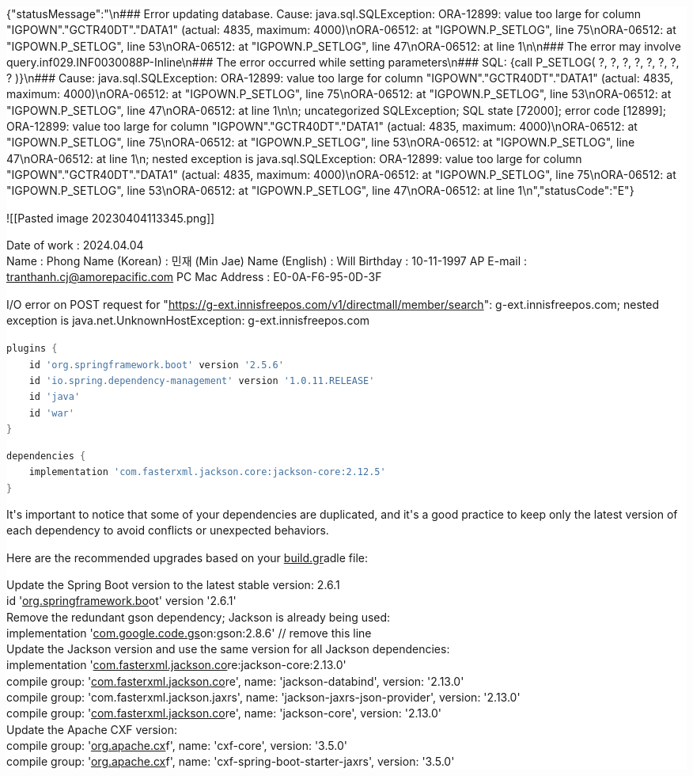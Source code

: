 {"statusMessage":"\n### Error updating database. Cause: java.sql.SQLException: ORA-12899: value too large for column \"IGPOWN\".\"GCTR40DT\".\"DATA1\" (actual: 4835, maximum: 4000)\nORA-06512: at \"IGPOWN.P_SETLOG\", line 75\nORA-06512: at \"IGPOWN.P_SETLOG\", line 53\nORA-06512: at \"IGPOWN.P_SETLOG\", line 47\nORA-06512: at line 1\n\n### The error may involve query.inf029.INF0030088P-Inline\n### The error occurred while setting parameters\n### SQL: {call P_SETLOG( ?, ?, ?, ?, ?, ?, ?, ? )}\n### Cause: java.sql.SQLException: ORA-12899: value too large for column \"IGPOWN\".\"GCTR40DT\".\"DATA1\" (actual: 4835, maximum: 4000)\nORA-06512: at \"IGPOWN.P_SETLOG\", line 75\nORA-06512: at \"IGPOWN.P_SETLOG\", line 53\nORA-06512: at \"IGPOWN.P_SETLOG\", line 47\nORA-06512: at line 1\n\n; uncategorized SQLException; SQL state [72000]; error code [12899]; ORA-12899: value too large for column \"IGPOWN\".\"GCTR40DT\".\"DATA1\" (actual: 4835, maximum: 4000)\nORA-06512: at \"IGPOWN.P_SETLOG\", line 75\nORA-06512: at \"IGPOWN.P_SETLOG\", line 53\nORA-06512: at \"IGPOWN.P_SETLOG\", line 47\nORA-06512: at line 1\n; nested exception is java.sql.SQLException: ORA-12899: value too large for column \"IGPOWN\".\"GCTR40DT\".\"DATA1\" (actual: 4835, maximum: 4000)\nORA-06512: at \"IGPOWN.P_SETLOG\", line 75\nORA-06512: at \"IGPOWN.P_SETLOG\", line 53\nORA-06512: at \"IGPOWN.P_SETLOG\", line 47\nORA-06512: at line 1\n","statusCode":"E"}

![[Pasted image 20230404113345.png]]


Date of work : 2024.04.04  
Name :  Phong
Name (Korean) :  민재 (Min Jae)
Name (English) :  Will 
Birthday :  10-11-1997
AP E-mail  : tranthanh.cj@amorepacific.com
PC Mac Address : E0-0A-F6-95-0D-3F

I/O error on POST request for "https://g-ext.innisfreepos.com/v1/directmall/member/search": g-ext.innisfreepos.com; nested exception is java.net.UnknownHostException: g-ext.innisfreepos.com




```groovy
plugins {
    id 'org.springframework.boot' version '2.5.6'
    id 'io.spring.dependency-management' version '1.0.11.RELEASE'
    id 'java'
    id 'war'
}
```

```groovy
dependencies {
    implementation 'com.fasterxml.jackson.core:jackson-core:2.12.5'
}
```

It's important to notice that some of your dependencies are duplicated, and it's a good practice to keep only the latest version of each dependency to avoid conflicts or unexpected behaviors.  
  
Here are the recommended upgrades based on your [build.gr](http://build.gr/)adle file:  
  
Update the Spring Boot version to the latest stable version: 2.6.1  
id '[org.springframework.bo](http://org.springframework.bo/)ot' version '2.6.1'  
Remove the redundant gson dependency; Jackson is already being used:  
implementation '[com.google.code.gs](http://com.google.code.gs/)on:gson:2.8.6' // remove this line  
Update the Jackson version and use the same version for all Jackson dependencies:  
implementation '[com.fasterxml.jackson.co](http://com.fasterxml.jackson.co/)re:jackson-core:2.13.0'  
compile group: '[com.fasterxml.jackson.co](http://com.fasterxml.jackson.co/)re', name: 'jackson-databind', version: '2.13.0'  
compile group: 'com.fasterxml.jackson.jaxrs', name: 'jackson-jaxrs-json-provider', version: '2.13.0'  
compile group: '[com.fasterxml.jackson.co](http://com.fasterxml.jackson.co/)re', name: 'jackson-core', version: '2.13.0'  
Update the Apache CXF version:  
compile group: '[org.apache.cx](http://org.apache.cx/)f', name: 'cxf-core', version: '3.5.0'  
compile group: '[org.apache.cx](http://org.apache.cx/)f', name: 'cxf-spring-boot-starter-jaxrs', version: '3.5.0'  